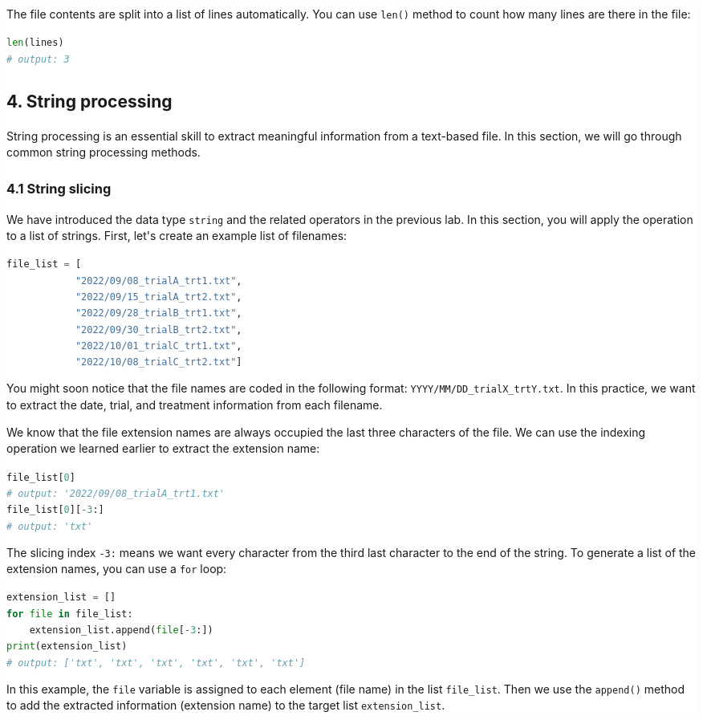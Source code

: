 The file contents are split into a list of lines automatically. You can use `len()` method to count how many lines are there in the file:

```python
len(lines)
# output: 3
```

## 4. String processing

String processing is an essential skill to extract meaningful information from a text-based file. In this section, we will go through common string processing methods.

### 4.1 String slicing

We have introduced the data type `string` and the related operators in the previous lab. In this section, you will apply the operation to a list of strings. First, let's create an example list of filenames:

```python
file_list = [
            "2022/09/08_trialA_trt1.txt",
            "2022/09/15_trialA_trt2.txt",
            "2022/09/28_trialB_trt1.txt",
            "2022/09/30_trialB_trt2.txt",
            "2022/10/01_trialC_trt1.txt",
            "2022/10/08_trialC_trt2.txt"]
```

You might soon notice that the file names are coded in the following format: `YYYY/MM/DD_trialX_trtY.txt`. In this practice, we want to extract the date, trial, and treatment information from each filename.

We know that the file extension names are always occupied the last three characters of the file. We can use the indexing operation we learned earlier to extract the extension name:

```python
file_list[0]
# output: '2022/09/08_trialA_trt1.txt'
file_list[0][-3:]
# output: 'txt'
```

The slicing index `-3:` means we want every character from the third last character to the end of the string. To generate a list of the extension names, you can use a `for` loop:

```python
extension_list = []
for file in file_list:
    extension_list.append(file[-3:])
print(extension_list)
# output: ['txt', 'txt', 'txt', 'txt', 'txt', 'txt']
```

In this example, the `file` variable is assigned to each element (file name) in the list `file_list`. Then we use the `append()` method to add the extracted information (extension name) to the target list `extension_list`.

